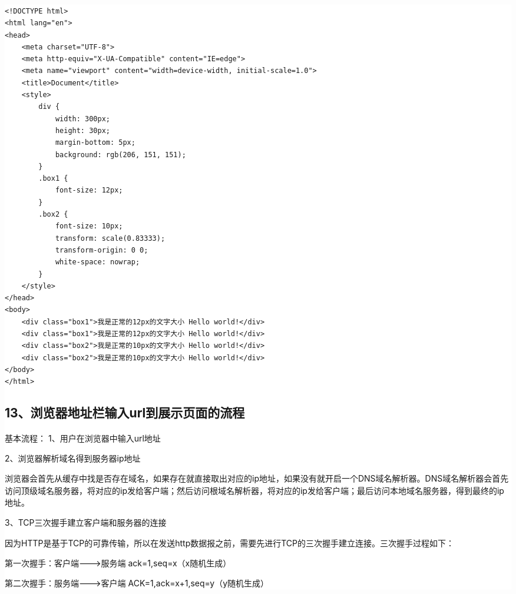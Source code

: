 ~~~
<!DOCTYPE html>
<html lang="en">
<head>
    <meta charset="UTF-8">
    <meta http-equiv="X-UA-Compatible" content="IE=edge">
    <meta name="viewport" content="width=device-width, initial-scale=1.0">
    <title>Document</title>
    <style>
        div {
            width: 300px;
            height: 30px;
            margin-bottom: 5px;
            background: rgb(206, 151, 151);
        }
        .box1 {
            font-size: 12px;
        }
        .box2 {
            font-size: 10px;
            transform: scale(0.83333);
            transform-origin: 0 0;
            white-space: nowrap;
        }
    </style>
</head>
<body>
    <div class="box1">我是正常的12px的文字大小 Hello world!</div>
    <div class="box1">我是正常的12px的文字大小 Hello world!</div>
    <div class="box2">我是正常的10px的文字大小 Hello world!</div>
    <div class="box2">我是正常的10px的文字大小 Hello world!</div>
</body>
</html>

~~~

## 13、浏览器地址栏输入url到展示页面的流程

基本流程：
1、用户在浏览器中输入url地址

2、浏览器解析域名得到服务器ip地址

浏览器会首先从缓存中找是否存在域名，如果存在就直接取出对应的ip地址，如果没有就开启一个DNS域名解析器。DNS域名解析器会首先访问顶级域名服务器，将对应的ip发给客户端；然后访问根域名解析器，将对应的ip发给客户端；最后访问本地域名服务器，得到最终的ip地址。

3、TCP三次握手建立客户端和服务器的连接

因为HTTP是基于TCP的可靠传输，所以在发送http数据报之前，需要先进行TCP的三次握手建立连接。三次握手过程如下：

第一次握手：客户端--->服务端 ack=1,seq=x（x随机生成）

第二次握手：服务端--->客户端 ACK=1,ack=x+1,seq=y（y随机生成）
